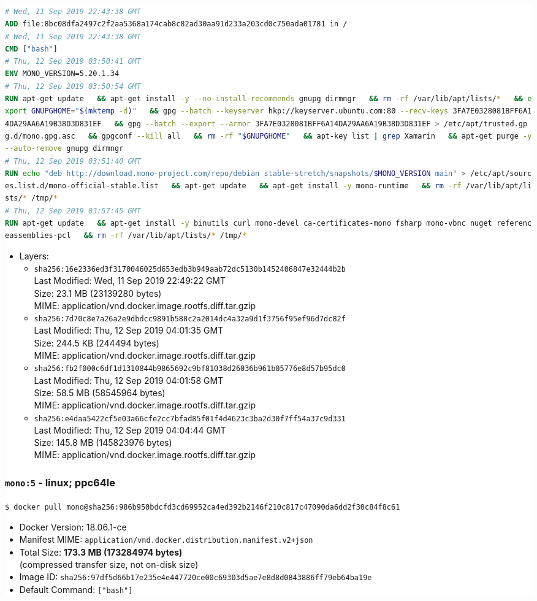 ```dockerfile
# Wed, 11 Sep 2019 22:43:38 GMT
ADD file:8bc08dfa2497c2f2aa5368a174cab8c82ad30aa91d233a203cd0c750ada01781 in / 
# Wed, 11 Sep 2019 22:43:38 GMT
CMD ["bash"]
# Thu, 12 Sep 2019 03:50:41 GMT
ENV MONO_VERSION=5.20.1.34
# Thu, 12 Sep 2019 03:50:54 GMT
RUN apt-get update   && apt-get install -y --no-install-recommends gnupg dirmngr   && rm -rf /var/lib/apt/lists/*   && export GNUPGHOME="$(mktemp -d)"   && gpg --batch --keyserver hkp://keyserver.ubuntu.com:80 --recv-keys 3FA7E0328081BFF6A14DA29AA6A19B38D3D831EF   && gpg --batch --export --armor 3FA7E0328081BFF6A14DA29AA6A19B38D3D831EF > /etc/apt/trusted.gpg.d/mono.gpg.asc   && gpgconf --kill all   && rm -rf "$GNUPGHOME"   && apt-key list | grep Xamarin   && apt-get purge -y --auto-remove gnupg dirmngr
# Thu, 12 Sep 2019 03:51:40 GMT
RUN echo "deb http://download.mono-project.com/repo/debian stable-stretch/snapshots/$MONO_VERSION main" > /etc/apt/sources.list.d/mono-official-stable.list   && apt-get update   && apt-get install -y mono-runtime   && rm -rf /var/lib/apt/lists/* /tmp/*
# Thu, 12 Sep 2019 03:57:45 GMT
RUN apt-get update   && apt-get install -y binutils curl mono-devel ca-certificates-mono fsharp mono-vbnc nuget referenceassemblies-pcl   && rm -rf /var/lib/apt/lists/* /tmp/*
```

-	Layers:
	-	`sha256:16e2336ed3f3170046025d653edb3b949aab72dc5130b1452406847e32444b2b`  
		Last Modified: Wed, 11 Sep 2019 22:49:22 GMT  
		Size: 23.1 MB (23139280 bytes)  
		MIME: application/vnd.docker.image.rootfs.diff.tar.gzip
	-	`sha256:7d70c8e7a26a2e9dbdcc9891b588c2a2014dc4a32a9d1f3756f95ef96d7dc82f`  
		Last Modified: Thu, 12 Sep 2019 04:01:35 GMT  
		Size: 244.5 KB (244494 bytes)  
		MIME: application/vnd.docker.image.rootfs.diff.tar.gzip
	-	`sha256:fb2f000c6df1d1310844b9865692c9bf81038d26036b961b05776e8d57b95dc0`  
		Last Modified: Thu, 12 Sep 2019 04:01:58 GMT  
		Size: 58.5 MB (58545964 bytes)  
		MIME: application/vnd.docker.image.rootfs.diff.tar.gzip
	-	`sha256:e4daa5422cf5e03a66cfe2cc7bfad85f01f4d4623c3ba2d30f7ff54a37c9d331`  
		Last Modified: Thu, 12 Sep 2019 04:04:44 GMT  
		Size: 145.8 MB (145823976 bytes)  
		MIME: application/vnd.docker.image.rootfs.diff.tar.gzip

### `mono:5` - linux; ppc64le

```console
$ docker pull mono@sha256:986b950bdcfd3cd69952ca4ed392b2146f210c817c47090da6dd2f30c84f8c61
```

-	Docker Version: 18.06.1-ce
-	Manifest MIME: `application/vnd.docker.distribution.manifest.v2+json`
-	Total Size: **173.3 MB (173284974 bytes)**  
	(compressed transfer size, not on-disk size)
-	Image ID: `sha256:97df5d66b17e235e4e447720ce00c69303d5ae7e8d8d0843886ff79eb64ba19e`
-	Default Command: `["bash"]`

